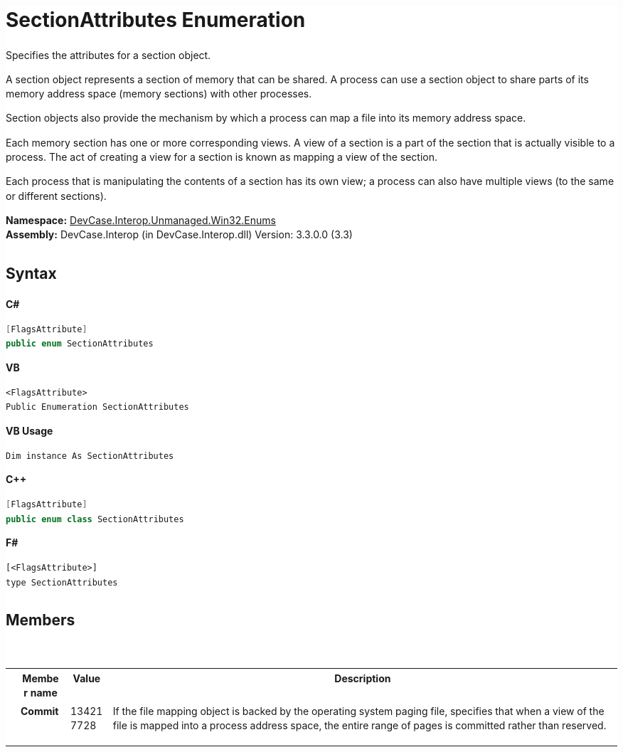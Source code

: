 # SectionAttributes Enumeration
 

Specifies the attributes for a section object. 

 A section object represents a section of memory that can be shared. A process can use a section object to share parts of its memory address space (memory sections) with other processes. 

 Section objects also provide the mechanism by which a process can map a file into its memory address space. 

 Each memory section has one or more corresponding views. A view of a section is a part of the section that is actually visible to a process. The act of creating a view for a section is known as mapping a view of the section. 

 Each process that is manipulating the contents of a section has its own view; a process can also have multiple views (to the same or different sections).

**Namespace:**&nbsp;<a href="N_DevCase_Interop_Unmanaged_Win32_Enums">DevCase.Interop.Unmanaged.Win32.Enums</a><br />**Assembly:**&nbsp;DevCase.Interop (in DevCase.Interop.dll) Version: 3.3.0.0 (3.3)

## Syntax

**C#**<br />
``` C#
[FlagsAttribute]
public enum SectionAttributes
```

**VB**<br />
``` VB
<FlagsAttribute>
Public Enumeration SectionAttributes
```

**VB Usage**<br />
``` VB Usage
Dim instance As SectionAttributes
```

**C++**<br />
``` C++
[FlagsAttribute]
public enum class SectionAttributes
```

**F#**<br />
``` F#
[<FlagsAttribute>]
type SectionAttributes
```


## Members
&nbsp;<table><tr><th></th><th>Member name</th><th>Value</th><th>Description</th></tr><tr><td /><td target="F:DevCase.Interop.Unmanaged.Win32.Enums.SectionAttributes.Commit">**Commit**</td><td>134217728</td><td>If the file mapping object is backed by the operating system paging file, specifies that when a view of the file is mapped into a process address space, the entire range of pages is committed rather than reserved. 

